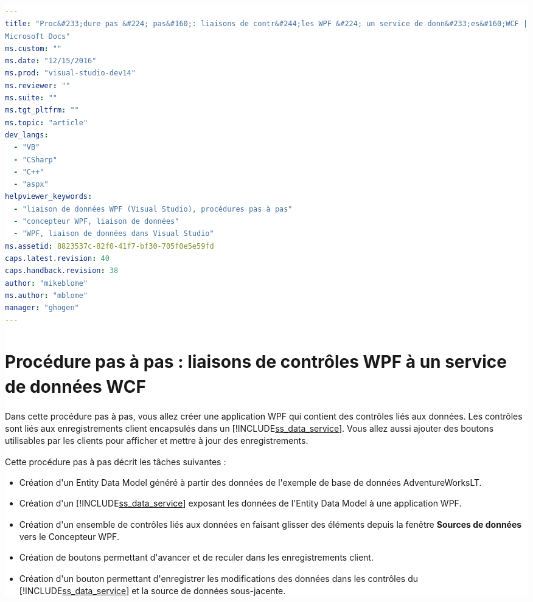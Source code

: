 ```yaml
---
title: "Proc&#233;dure pas &#224; pas&#160;: liaisons de contr&#244;les WPF &#224; un service de donn&#233;es&#160;WCF | Microsoft Docs"
ms.custom: ""
ms.date: "12/15/2016"
ms.prod: "visual-studio-dev14"
ms.reviewer: ""
ms.suite: ""
ms.tgt_pltfrm: ""
ms.topic: "article"
dev_langs: 
  - "VB"
  - "CSharp"
  - "C++"
  - "aspx"
helpviewer_keywords: 
  - "liaison de données WPF (Visual Studio), procédures pas à pas"
  - "concepteur WPF, liaison de données"
  - "WPF, liaison de données dans Visual Studio"
ms.assetid: 8823537c-82f0-41f7-bf30-705f0e5e59fd
caps.latest.revision: 40
caps.handback.revision: 38
author: "mikeblome"
ms.author: "mblome"
manager: "ghogen"
---
```

# Proc&#233;dure pas &#224; pas&#160;: liaisons de contr&#244;les WPF &#224; un service de donn&#233;es&#160;WCF
Dans cette procédure pas à pas, vous allez créer une application WPF qui contient des contrôles liés aux données.  Les contrôles sont liés aux enregistrements client encapsulés dans un [!INCLUDE[ss_data_service](../data-tools/includes/ss_data_service_md.md)].  Vous allez aussi ajouter des boutons utilisables par les clients pour afficher et mettre à jour des enregistrements.  
  
 Cette procédure pas à pas décrit les tâches suivantes :  
  
-   Création d'un Entity Data Model généré à partir des données de l'exemple de base de données AdventureWorksLT.  
  
-   Création d'un [!INCLUDE[ss_data_service](../data-tools/includes/ss_data_service_md.md)] exposant les données de l'Entity Data Model à une application WPF.  
  
-   Création d'un ensemble de contrôles liés aux données en faisant glisser des éléments depuis la fenêtre **Sources de données** vers le Concepteur WPF.  
  
-   Création de boutons permettant d'avancer et de reculer dans les enregistrements client.  
  
-   Création d'un bouton permettant d'enregistrer les modifications des données dans les contrôles du [!INCLUDE[ss_data_service](../data-tools/includes/ss_data_service_md.md)] et la source de données sous\-jacente.  
  